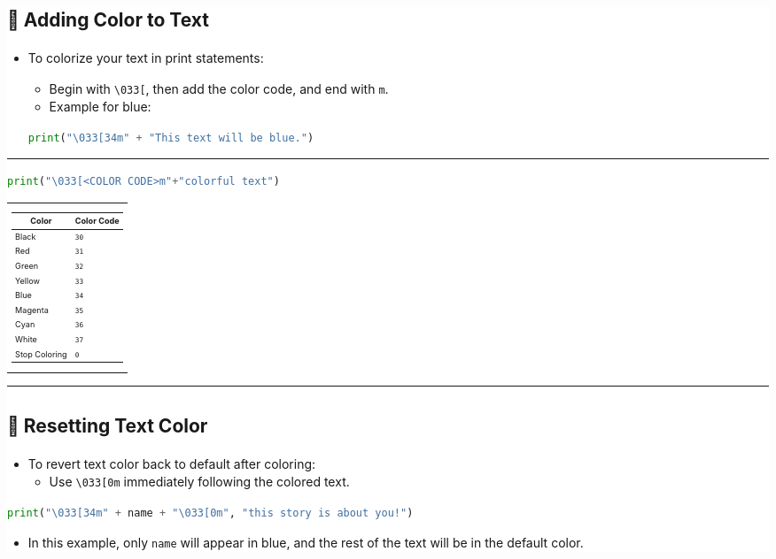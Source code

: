 ## 🌈 Adding Color to Text

- To colorize your text in print statements:
  - Begin with `\033[`, then add the color code, and end with `m`.
  - Example for blue: 
  
  ```py
  print("\033[34m" + "This text will be blue.")
  ```



---


```py
print("\033[<COLOR CODE>m"+"colorful text")
```
<table>
<tr>
<td style="font-size:65%">

| Color     | Color Code |
|-----------|------------|
| Black     | `30` |
| Red       | `31` |
| Green     | `32` |
| Yellow    | `33` |
| Blue      | `34` |
| Magenta   | `35` |
| Cyan      | `36` |
| White     | `37` |
| Stop Coloring     | `0` |
    
</td>
</tr>
</table>



---

## 🎨 Resetting Text Color

- To revert text color back to default after coloring:
  - Use `\033[0m` immediately following the colored text.

```python
print("\033[34m" + name + "\033[0m", "this story is about you!")
```

- In this example, only `name` will appear in blue, and the rest of the text will be in the default color.


